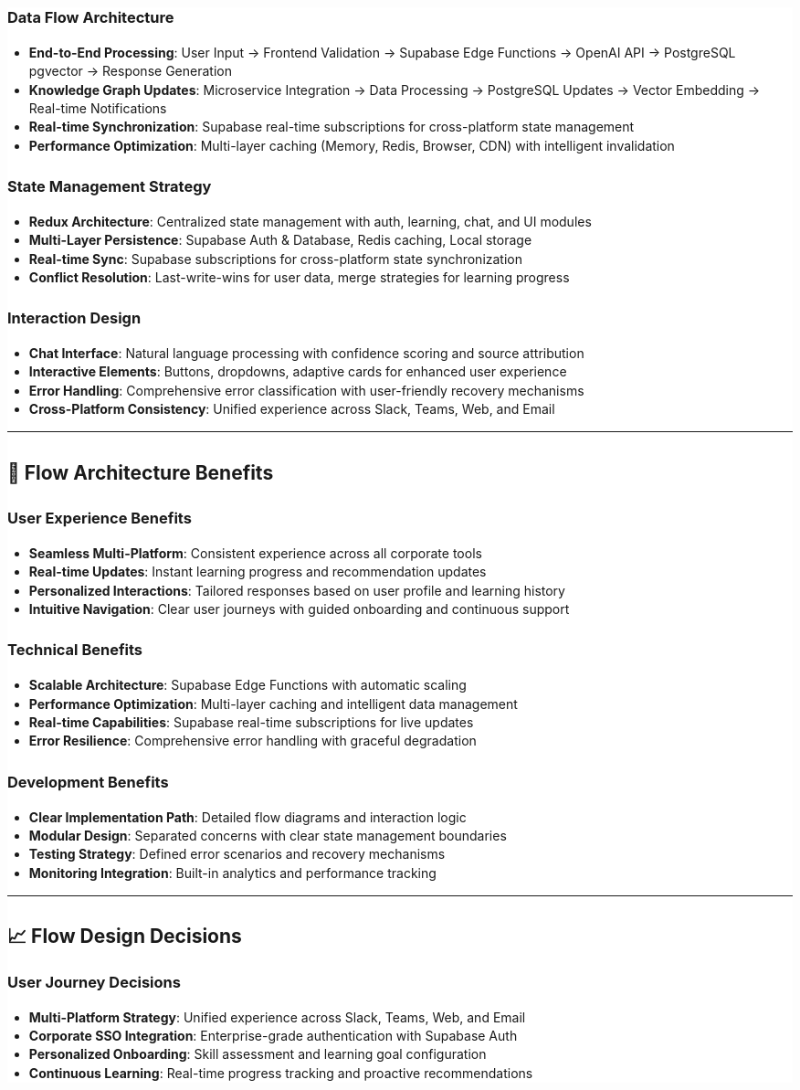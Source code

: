 ### Data Flow Architecture
- **End-to-End Processing**: User Input → Frontend Validation → Supabase Edge Functions → OpenAI API → PostgreSQL pgvector → Response Generation
- **Knowledge Graph Updates**: Microservice Integration → Data Processing → PostgreSQL Updates → Vector Embedding → Real-time Notifications
- **Real-time Synchronization**: Supabase real-time subscriptions for cross-platform state management
- **Performance Optimization**: Multi-layer caching (Memory, Redis, Browser, CDN) with intelligent invalidation

### State Management Strategy
- **Redux Architecture**: Centralized state management with auth, learning, chat, and UI modules
- **Multi-Layer Persistence**: Supabase Auth & Database, Redis caching, Local storage
- **Real-time Sync**: Supabase subscriptions for cross-platform state synchronization
- **Conflict Resolution**: Last-write-wins for user data, merge strategies for learning progress

### Interaction Design
- **Chat Interface**: Natural language processing with confidence scoring and source attribution
- **Interactive Elements**: Buttons, dropdowns, adaptive cards for enhanced user experience
- **Error Handling**: Comprehensive error classification with user-friendly recovery mechanisms
- **Cross-Platform Consistency**: Unified experience across Slack, Teams, Web, and Email

---

## 🔄 Flow Architecture Benefits

### User Experience Benefits
- **Seamless Multi-Platform**: Consistent experience across all corporate tools
- **Real-time Updates**: Instant learning progress and recommendation updates
- **Personalized Interactions**: Tailored responses based on user profile and learning history
- **Intuitive Navigation**: Clear user journeys with guided onboarding and continuous support

### Technical Benefits
- **Scalable Architecture**: Supabase Edge Functions with automatic scaling
- **Performance Optimization**: Multi-layer caching and intelligent data management
- **Real-time Capabilities**: Supabase real-time subscriptions for live updates
- **Error Resilience**: Comprehensive error handling with graceful degradation

### Development Benefits
- **Clear Implementation Path**: Detailed flow diagrams and interaction logic
- **Modular Design**: Separated concerns with clear state management boundaries
- **Testing Strategy**: Defined error scenarios and recovery mechanisms
- **Monitoring Integration**: Built-in analytics and performance tracking

---

## 📈 Flow Design Decisions

### User Journey Decisions
- **Multi-Platform Strategy**: Unified experience across Slack, Teams, Web, and Email
- **Corporate SSO Integration**: Enterprise-grade authentication with Supabase Auth
- **Personalized Onboarding**: Skill assessment and learning goal configuration
- **Continuous Learning**: Real-time progress tracking and proactive recommendations
